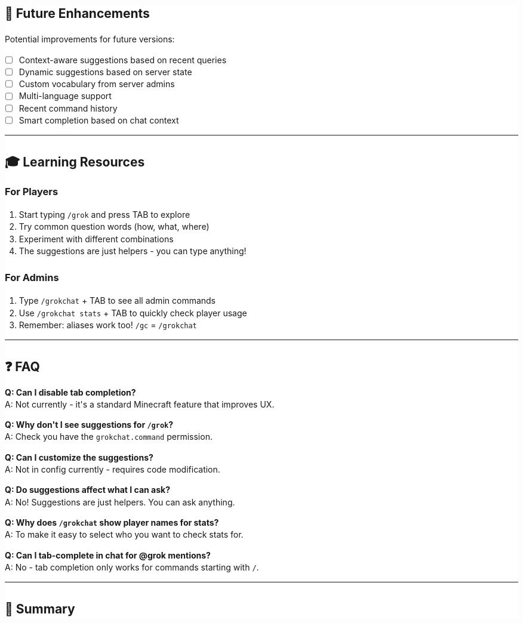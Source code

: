 
## 🔮 Future Enhancements

Potential improvements for future versions:
- [ ] Context-aware suggestions based on recent queries
- [ ] Dynamic suggestions based on server state
- [ ] Custom vocabulary from server admins
- [ ] Multi-language support
- [ ] Recent command history
- [ ] Smart completion based on chat context

---

## 🎓 Learning Resources

### For Players
1. Start typing `/grok` and press TAB to explore
2. Try common question words (how, what, where)
3. Experiment with different combinations
4. The suggestions are just helpers - you can type anything!

### For Admins
1. Type `/grokchat` + TAB to see all admin commands
2. Use `/grokchat stats` + TAB to quickly check player usage
3. Remember: aliases work too! `/gc` = `/grokchat`

---

## ❓ FAQ

**Q: Can I disable tab completion?**  
A: Not currently - it's a standard Minecraft feature that improves UX.

**Q: Why don't I see suggestions for `/grok`?**  
A: Check you have the `grokchat.command` permission.

**Q: Can I customize the suggestions?**  
A: Not in config currently - requires code modification.

**Q: Do suggestions affect what I can ask?**  
A: No! Suggestions are just helpers. You can ask anything.

**Q: Why does `/grokchat` show player names for stats?**  
A: To make it easy to select who you want to check stats for.

**Q: Can I tab-complete in chat for @grok mentions?**  
A: No - tab completion only works for commands starting with `/`.

---

## 🎉 Summary
